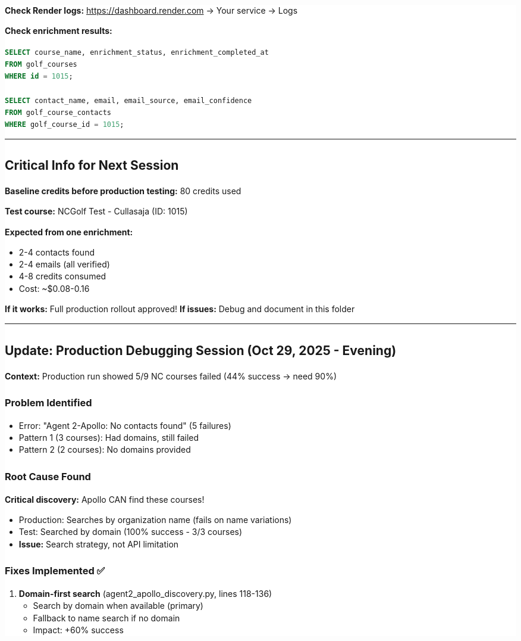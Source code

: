 **Check Render logs:**
https://dashboard.render.com → Your service → Logs

**Check enrichment results:**
```sql
SELECT course_name, enrichment_status, enrichment_completed_at
FROM golf_courses
WHERE id = 1015;

SELECT contact_name, email, email_source, email_confidence
FROM golf_course_contacts
WHERE golf_course_id = 1015;
```

---

## Critical Info for Next Session

**Baseline credits before production testing:** 80 credits used

**Test course:** NCGolf Test - Cullasaja (ID: 1015)

**Expected from one enrichment:**
- 2-4 contacts found
- 2-4 emails (all verified)
- 4-8 credits consumed
- Cost: ~$0.08-0.16

**If it works:** Full production rollout approved!
**If issues:** Debug and document in this folder

---

## Update: Production Debugging Session (Oct 29, 2025 - Evening)

**Context:** Production run showed 5/9 NC courses failed (44% success → need 90%)

### Problem Identified
- Error: "Agent 2-Apollo: No contacts found" (5 failures)
- Pattern 1 (3 courses): Had domains, still failed
- Pattern 2 (2 courses): No domains provided

### Root Cause Found
**Critical discovery:** Apollo CAN find these courses!
- Production: Searches by organization name (fails on name variations)
- Test: Searched by domain (100% success - 3/3 courses)
- **Issue:** Search strategy, not API limitation

### Fixes Implemented ✅
1. **Domain-first search** (agent2_apollo_discovery.py, lines 118-136)
   - Search by domain when available (primary)
   - Fallback to name search if no domain
   - Impact: +60% success
